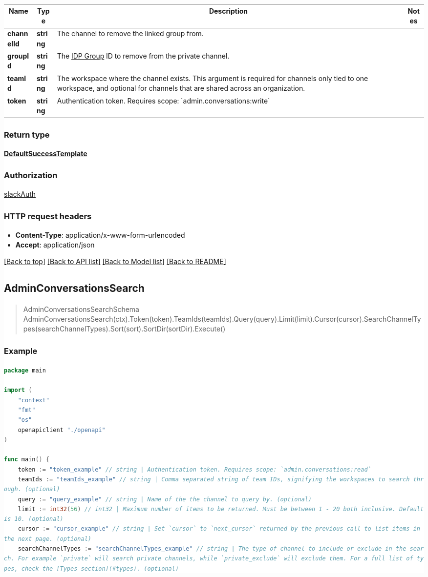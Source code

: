 Name | Type | Description  | Notes
------------- | ------------- | ------------- | -------------
 **channelId** | **string** | The channel to remove the linked group from. | 
 **groupId** | **string** | The [IDP Group](https://slack.com/help/articles/115001435788-Connect-identity-provider-groups-to-your-Enterprise-Grid-org) ID to remove from the private channel. | 
 **teamId** | **string** | The workspace where the channel exists. This argument is required for channels only tied to one workspace, and optional for channels that are shared across an organization. | 
 **token** | **string** | Authentication token. Requires scope: &#x60;admin.conversations:write&#x60; | 

### Return type

[**DefaultSuccessTemplate**](DefaultSuccessTemplate.md)

### Authorization

[slackAuth](../README.md#slackAuth)

### HTTP request headers

- **Content-Type**: application/x-www-form-urlencoded
- **Accept**: application/json

[[Back to top]](#) [[Back to API list]](../README.md#documentation-for-api-endpoints)
[[Back to Model list]](../README.md#documentation-for-models)
[[Back to README]](../README.md)


## AdminConversationsSearch

> AdminConversationsSearchSchema AdminConversationsSearch(ctx).Token(token).TeamIds(teamIds).Query(query).Limit(limit).Cursor(cursor).SearchChannelTypes(searchChannelTypes).Sort(sort).SortDir(sortDir).Execute()





### Example

```go
package main

import (
    "context"
    "fmt"
    "os"
    openapiclient "./openapi"
)

func main() {
    token := "token_example" // string | Authentication token. Requires scope: `admin.conversations:read`
    teamIds := "teamIds_example" // string | Comma separated string of team IDs, signifying the workspaces to search through. (optional)
    query := "query_example" // string | Name of the the channel to query by. (optional)
    limit := int32(56) // int32 | Maximum number of items to be returned. Must be between 1 - 20 both inclusive. Default is 10. (optional)
    cursor := "cursor_example" // string | Set `cursor` to `next_cursor` returned by the previous call to list items in the next page. (optional)
    searchChannelTypes := "searchChannelTypes_example" // string | The type of channel to include or exclude in the search. For example `private` will search private channels, while `private_exclude` will exclude them. For a full list of types, check the [Types section](#types). (optional)
```